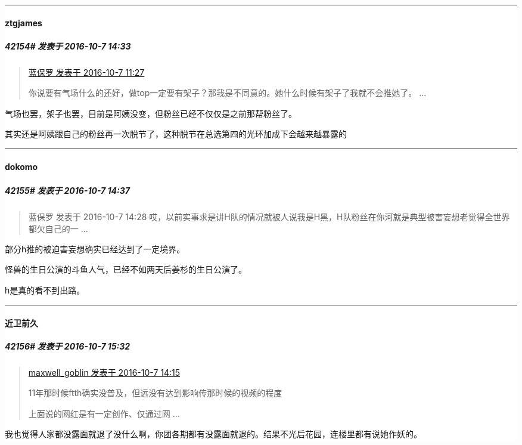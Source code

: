 





-----

####  ztgjames  
##### 42154#       发表于 2016-10-7 14:33



<blockquote><a href="httphttps://bbs.saraba1st.com/2b/forum.php?mod=redirect&amp;goto=findpost&amp;pid=33790265&amp;ptid=1105387" target="_blank">蓝保罗 发表于 2016-10-7 11:27</a>

你说要有气场什么的还好，做top一定要有架子？那我是不同意的。她什么时候有架子了我就不会推她了。 ...</blockquote>
气场也罢，架子也罢，目前是阿姨没变，但粉丝已经不仅仅是之前那帮粉丝了。


其实还是阿姨跟自己的粉丝再一次脱节了，这种脱节在总选第四的光环加成下会越来越暴露的







-----

####  dokomo  
##### 42155#       发表于 2016-10-7 14:37



<blockquote>蓝保罗 发表于 2016-10-7 14:28
哎，以前实事求是讲H队的情况就被人说我是H黑，H队粉丝在你河就是典型被害妄想老觉得全世界都欠自己的一 ...</blockquote>
部分h推的被迫害妄想确实已经达到了一定境界。

怪兽的生日公演的斗鱼人气，已经不如两天后姜杉的生日公演了。

h是真的看不到出路。







-----

####  近卫前久  
##### 42156#       发表于 2016-10-7 15:32



<blockquote><a href="httphttps://bbs.saraba1st.com/2b/forum.php?mod=redirect&amp;goto=findpost&amp;pid=33791697&amp;ptid=1105387" target="_blank">maxwell_goblin 发表于 2016-10-7 14:15</a>

11年那时候ftth确实没普及，但远没有达到影响传那时候的视频的程度


上面说的网红是有一定创作、仅通过网 ...</blockquote>
我也觉得人家都没露面就退了没什么啊，你团各期都有没露面就退的。结果不光后花园，连楼里都有说她作妖的。



